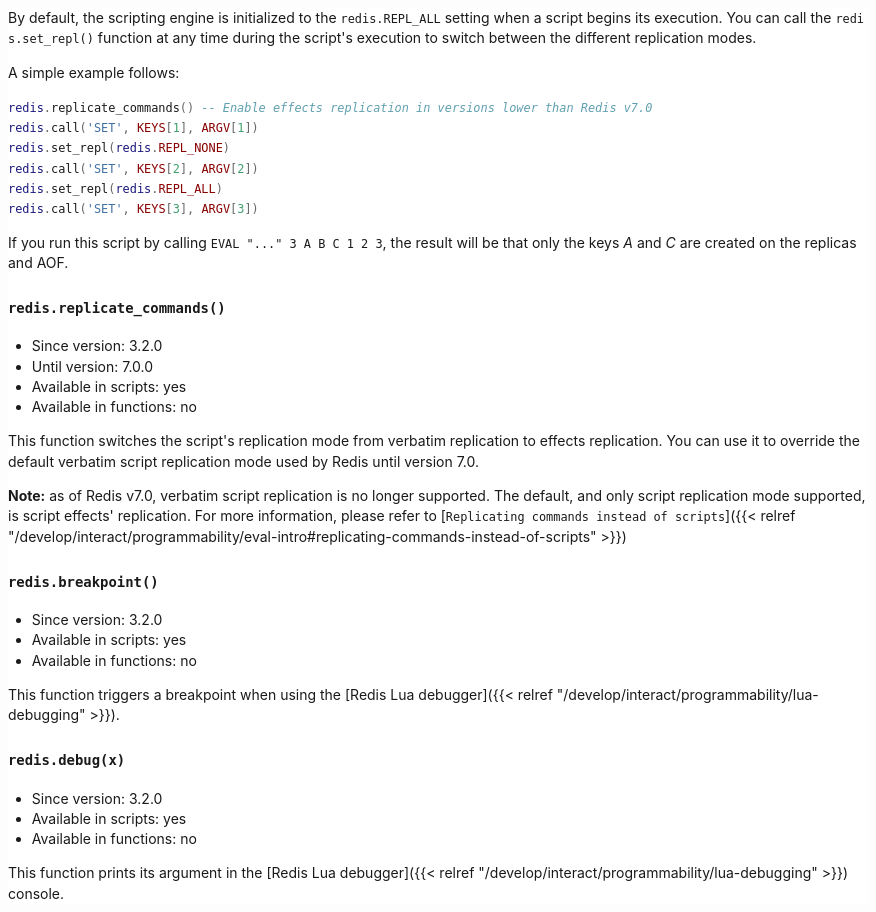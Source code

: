 By default, the scripting engine is initialized to the `redis.REPL_ALL` setting when a script begins its execution.
You can call the `redis.set_repl()` function at any time during the script's execution to switch between the different replication modes.

A simple example follows:

```lua
redis.replicate_commands() -- Enable effects replication in versions lower than Redis v7.0
redis.call('SET', KEYS[1], ARGV[1])
redis.set_repl(redis.REPL_NONE)
redis.call('SET', KEYS[2], ARGV[2])
redis.set_repl(redis.REPL_ALL)
redis.call('SET', KEYS[3], ARGV[3])
```

If you run this script by calling `EVAL "..." 3 A B C 1 2 3`, the result will be that only the keys _A_ and _C_ are created on the replicas and AOF.

### <a name="redis.replicate_commands"></a> `redis.replicate_commands()`

* Since version: 3.2.0
* Until version: 7.0.0
* Available in scripts: yes
* Available in functions: no

This function switches the script's replication mode from verbatim replication to effects replication.
You can use it to override the default verbatim script replication mode used by Redis until version 7.0.

**Note:**
as of Redis v7.0, verbatim script replication is no longer supported.
The default, and only script replication mode supported, is script effects' replication.
For more information, please refer to [`Replicating commands instead of scripts`]({{< relref "/develop/interact/programmability/eval-intro#replicating-commands-instead-of-scripts" >}})

### <a name="redis.breakpoint"></a>  `redis.breakpoint()`

* Since version: 3.2.0
* Available in scripts: yes
* Available in functions: no

This function triggers a breakpoint when using the [Redis Lua debugger]({{< relref "/develop/interact/programmability/lua-debugging" >}}).

### <a name="redis.debug"></a> `redis.debug(x)`

* Since version: 3.2.0
* Available in scripts: yes
* Available in functions: no

This function prints its argument in the [Redis Lua debugger]({{< relref "/develop/interact/programmability/lua-debugging" >}}) console.
